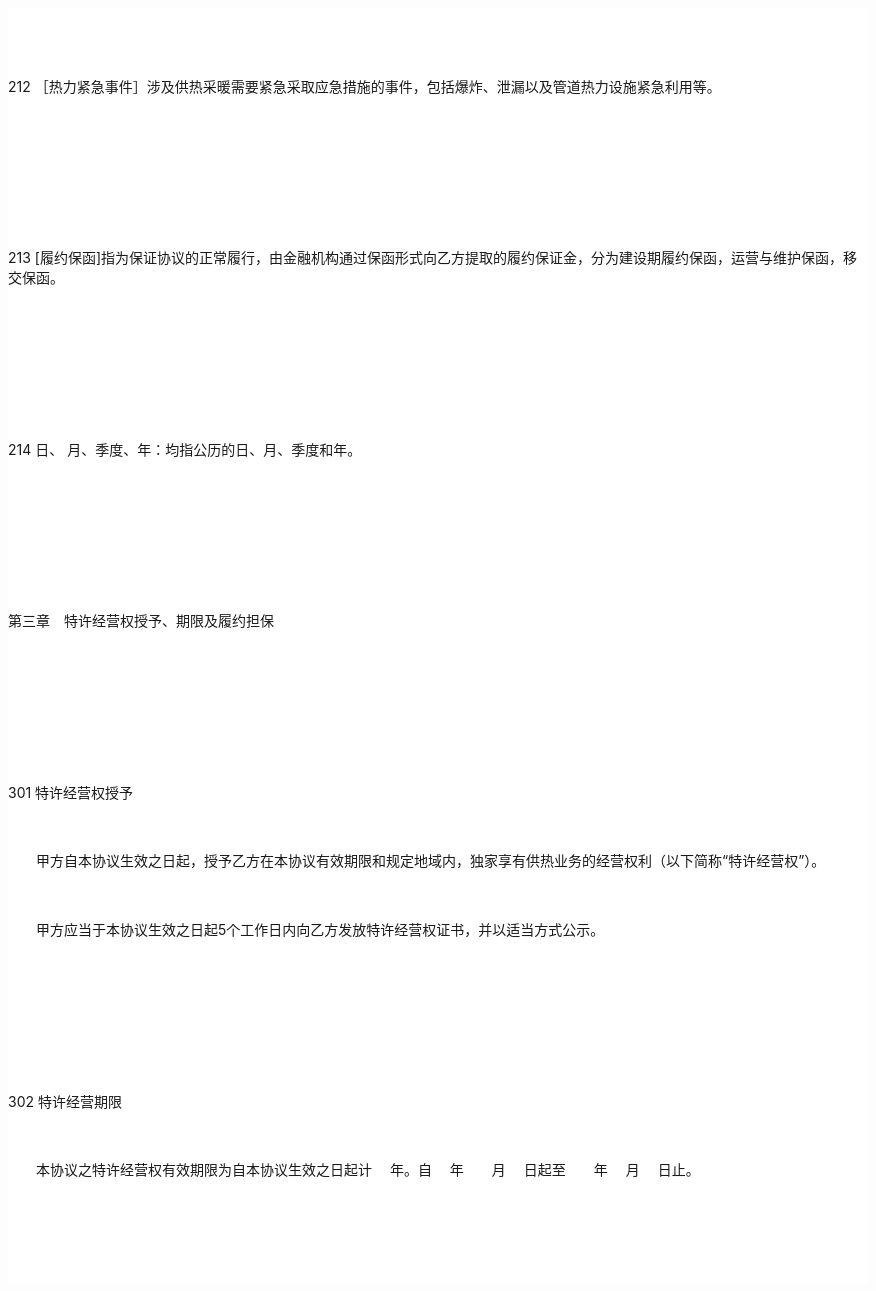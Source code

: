 　　

　　

212 
［热力紧急事件］涉及供热采暖需要紧急采取应急措施的事件，包括爆炸、泄漏以及管道热力设施紧急利用等。

　　

　　

　　

　　

213 
[履约保函]指为保证协议的正常履行，由金融机构通过保函形式向乙方提取的履约保证金，分为建设期履约保函，运营与维护保函，移交保函。

　　

　　

　　

　　

214 日、
月、季度、年：均指公历的日、月、季度和年。

　　

　　

　　

　　


 第三章　特许经营权授予、期限及履约担保



　　

　　

　　

　　

301 
特许经营权授予

　　

　　甲方自本协议生效之日起，授予乙方在本协议有效期限和规定地域内，独家享有供热业务的经营权利（以下简称“特许经营权”）。

　　

　　甲方应当于本协议生效之日起5个工作日内向乙方发放特许经营权证书，并以适当方式公示。

　　

　　

　　

　　

302 
特许经营期限

　　

　　本协议之特许经营权有效期限为自本协议生效之日起计　 年。自　 年　　月　 日起至　　年　 月　 日止。

　　

　　

　　